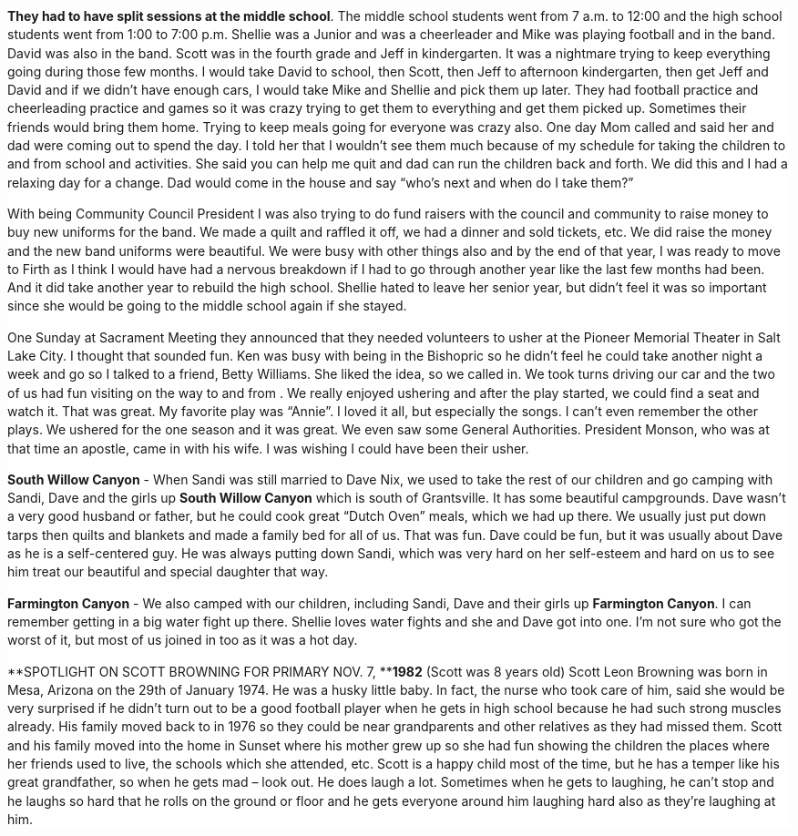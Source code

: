 **They had to have split sessions at the middle school**.  The middle school students went from 7 a.m. to 12:00 and the high school students went from 1:00 to 7:00 p.m.  Shellie was a Junior and was a cheerleader and Mike was playing football and in the band.  David was also in the band.  Scott was in the fourth grade and Jeff in kindergarten.  It was a nightmare trying to keep everything going during those few months.  I would take David to school, then Scott, then Jeff to afternoon kindergarten, then get Jeff and David and if we didn’t have enough cars, I would take Mike and Shellie and pick them up later.  They had football practice and cheerleading practice and games so it was crazy trying to get them to everything and get them picked up.  Sometimes their friends would bring them home.  Trying to keep meals going for everyone was crazy also.  One day Mom called and said her and dad were coming out to spend the day.  I told her that I wouldn’t see them much because of my schedule for taking the children to and from school and activities.  She said you can help me quit and dad can run the children back and forth.  We did this and I had a relaxing day for a change.  Dad would come in the house and say “who’s next and when do I take them?”

With being Community Council President I was also trying to do fund raisers with the council and community to raise money to buy new uniforms for the band. We made a quilt and raffled it off, we had a dinner and sold tickets, etc.  We did raise the money and the new band uniforms were beautiful.  We were busy with other things also and by the end of that year, I was ready to move to Firth as I think I would have had a nervous breakdown if I had to go through another year like the last few months had been.  And it did take another year to rebuild the high school.  Shellie hated to leave her senior year, but didn’t feel it was so important since she would be going to the middle school again if she stayed.

One Sunday at Sacrament Meeting they announced that they needed volunteers to usher at the Pioneer Memorial Theater in Salt Lake City.  I thought that sounded fun.
Ken was busy with being in the Bishopric so he didn’t feel he could take another night a week and go so I talked to a friend, Betty Williams.  She liked the idea, so we called in.  We took turns driving our car and the two of us had fun visiting on the way to and from .  We really enjoyed ushering and after the play started, we could find a seat and watch it.  That was great.  My favorite play was “Annie”.  I loved it all, but especially the songs.  I can’t even remember the other plays.  We ushered for the one season and it was great.  We even saw some General Authorities.  President Monson, who was at that time an apostle, came in with his wife.  I was wishing I could have been their usher.

**South Willow Canyon** - When Sandi was still married to Dave Nix, we used to take the rest of our children and go camping with Sandi, Dave and the girls up **South Willow Canyon** which is south of Grantsville.  It has some beautiful campgrounds.  Dave wasn’t a very good husband or father, but he could cook great “Dutch Oven” meals, which we had up there.  We usually just put down tarps then quilts and blankets and made a family bed for all of us.  That was fun.  Dave could be fun, but it was usually about Dave as he is a self-centered guy.  He was always putting down Sandi, which was very hard on her self-esteem and hard on us to see him treat our beautiful and special daughter that way.

**Farmington Canyon** - We also camped with our children, including Sandi, Dave and their girls up **Farmington Canyon**.  I can remember getting in a big water fight up there.  Shellie loves water fights and she and Dave got into one.  I’m not sure who got the worst of it, but most of us joined in too as it was a hot day.

**SPOTLIGHT ON SCOTT BROWNING FOR PRIMARY NOV. 7, ****1982** (Scott was 8 years old)
Scott Leon Browning was born in Mesa, Arizona on the 29th of January 1974.  He was a husky little baby.  In fact, the nurse who took care of him, said she would be very surprised if he didn’t turn out to be a good football player when he gets in high school because he had such strong muscles already.
His family moved back to  in 1976 so they could be near grandparents and other relatives as they had missed them.  Scott and his family moved into the home in Sunset where his mother grew up so she had fun showing the children the places where her friends used to live, the schools which she attended, etc.
Scott is a happy child most of the time, but he has a temper like his great grandfather, so when he gets mad – look out.  He does laugh a lot.  Sometimes when he gets to laughing, he can’t stop and he laughs so hard that he rolls on the ground or floor and he gets everyone around him laughing hard also as they’re laughing at him.